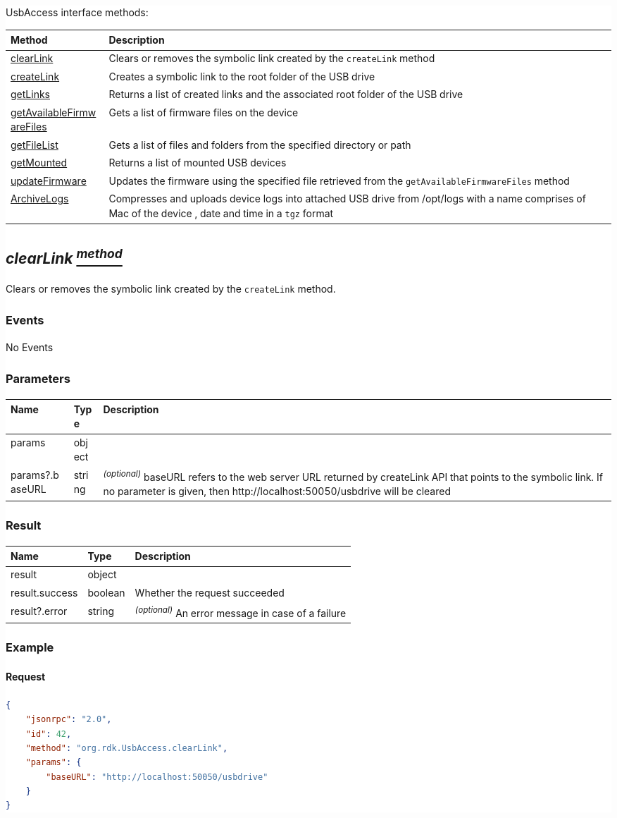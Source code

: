 UsbAccess interface methods:

| Method | Description |
| :-------- | :-------- |
| [clearLink](#method.clearLink) | Clears or removes the symbolic link created by the `createLink` method |
| [createLink](#method.createLink) | Creates a symbolic link to the root folder of the USB drive |
| [getLinks](#method.getLinks) | Returns a list of created links and the associated root folder of the USB drive |
| [getAvailableFirmwareFiles](#method.getAvailableFirmwareFiles) | Gets a list of firmware files on the device |
| [getFileList](#method.getFileList) | Gets a list of files and folders from the specified directory or path |
| [getMounted](#method.getMounted) | Returns a list of mounted USB devices |
| [updateFirmware](#method.updateFirmware) | Updates the firmware using the specified file retrieved from the `getAvailableFirmwareFiles` method |
| [ArchiveLogs](#method.ArchiveLogs) | Compresses and uploads device logs into attached USB drive from /opt/logs with a name comprises of Mac of the device , date and time in a `tgz` format |


<a name="method.clearLink"></a>
## *clearLink [<sup>method</sup>](#head.Methods)*

Clears or removes the symbolic link created by the `createLink` method.

### Events

No Events

### Parameters

| Name | Type | Description |
| :-------- | :-------- | :-------- |
| params | object |  |
| params?.baseURL | string | <sup>*(optional)*</sup> baseURL refers to the web server URL returned by createLink API that points to the symbolic link. If no parameter is given, then http://localhost:50050/usbdrive will be cleared |

### Result

| Name | Type | Description |
| :-------- | :-------- | :-------- |
| result | object |  |
| result.success | boolean | Whether the request succeeded |
| result?.error | string | <sup>*(optional)*</sup> An error message in case of a failure |

### Example

#### Request

```json
{
    "jsonrpc": "2.0",
    "id": 42,
    "method": "org.rdk.UsbAccess.clearLink",
    "params": {
        "baseURL": "http://localhost:50050/usbdrive"
    }
}
```
